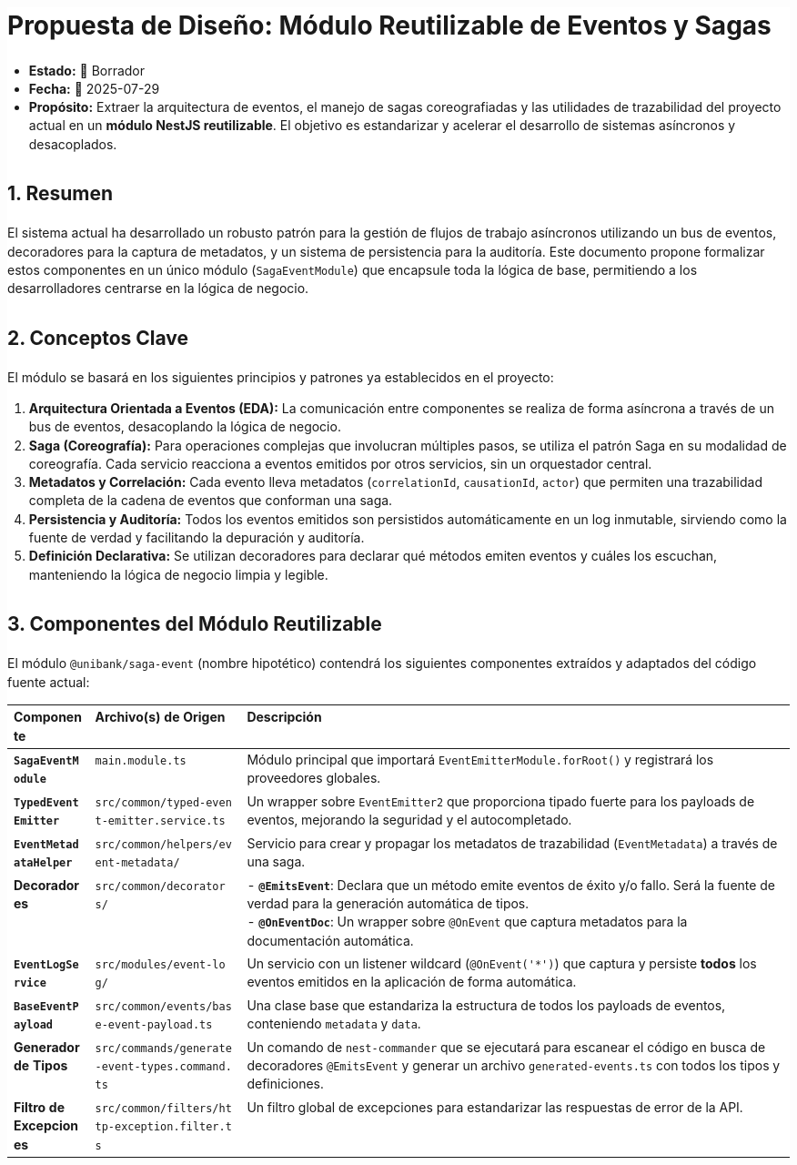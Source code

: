 # Propuesta de Diseño: Módulo Reutilizable de Eventos y Sagas

-   **Estado:** 📝 Borrador
-   **Fecha:** 📅 2025-07-29
-   **Propósito:** Extraer la arquitectura de eventos, el manejo de sagas coreografiadas y las utilidades de trazabilidad del proyecto actual en un **módulo NestJS reutilizable**. El objetivo es estandarizar y acelerar el desarrollo de sistemas asíncronos y desacoplados.

## 1. Resumen

El sistema actual ha desarrollado un robusto patrón para la gestión de flujos de trabajo asíncronos utilizando un bus de eventos, decoradores para la captura de metadatos, y un sistema de persistencia para la auditoría. Este documento propone formalizar estos componentes en un único módulo (`SagaEventModule`) que encapsule toda la lógica de base, permitiendo a los desarrolladores centrarse en la lógica de negocio.

## 2. Conceptos Clave

El módulo se basará en los siguientes principios y patrones ya establecidos en el proyecto:

1.  **Arquitectura Orientada a Eventos (EDA):** La comunicación entre componentes se realiza de forma asíncrona a través de un bus de eventos, desacoplando la lógica de negocio.
2.  **Saga (Coreografía):** Para operaciones complejas que involucran múltiples pasos, se utiliza el patrón Saga en su modalidad de coreografía. Cada servicio reacciona a eventos emitidos por otros servicios, sin un orquestador central.
3.  **Metadatos y Correlación:** Cada evento lleva metadatos (`correlationId`, `causationId`, `actor`) que permiten una trazabilidad completa de la cadena de eventos que conforman una saga.
4.  **Persistencia y Auditoría:** Todos los eventos emitidos son persistidos automáticamente en un log inmutable, sirviendo como la fuente de verdad y facilitando la depuración y auditoría.
5.  **Definición Declarativa:** Se utilizan decoradores para declarar qué métodos emiten eventos y cuáles los escuchan, manteniendo la lógica de negocio limpia y legible.

## 3. Componentes del Módulo Reutilizable

El módulo `@unibank/saga-event` (nombre hipotético) contendrá los siguientes componentes extraídos y adaptados del código fuente actual:

| Componente | Archivo(s) de Origen | Descripción |
| :--- | :--- | :--- |
| **`SagaEventModule`** | `main.module.ts` | Módulo principal que importará `EventEmitterModule.forRoot()` y registrará los proveedores globales. |
| **`TypedEventEmitter`** | `src/common/typed-event-emitter.service.ts` | Un wrapper sobre `EventEmitter2` que proporciona tipado fuerte para los payloads de eventos, mejorando la seguridad y el autocompletado. |
| **`EventMetadataHelper`** | `src/common/helpers/event-metadata/` | Servicio para crear y propagar los metadatos de trazabilidad (`EventMetadata`) a través de una saga. |
| **Decoradores** | `src/common/decorators/` | - **`@EmitsEvent`**: Declara que un método emite eventos de éxito y/o fallo. Será la fuente de verdad para la generación automática de tipos.<br>- **`@OnEventDoc`**: Un wrapper sobre `@OnEvent` que captura metadatos para la documentación automática. |
| **`EventLogService`** | `src/modules/event-log/` | Un servicio con un listener wildcard (`@OnEvent('*')`) que captura y persiste **todos** los eventos emitidos en la aplicación de forma automática. |
| **`BaseEventPayload`** | `src/common/events/base-event-payload.ts` | Una clase base que estandariza la estructura de todos los payloads de eventos, conteniendo `metadata` y `data`. |
| **Generador de Tipos** | `src/commands/generate-event-types.command.ts` | Un comando de `nest-commander` que se ejecutará para escanear el código en busca de decoradores `@EmitsEvent` y generar un archivo `generated-events.ts` con todos los tipos y definiciones. |
| **Filtro de Excepciones** | `src/common/filters/http-exception.filter.ts` | Un filtro global de excepciones para estandarizar las respuestas de error de la API. |

